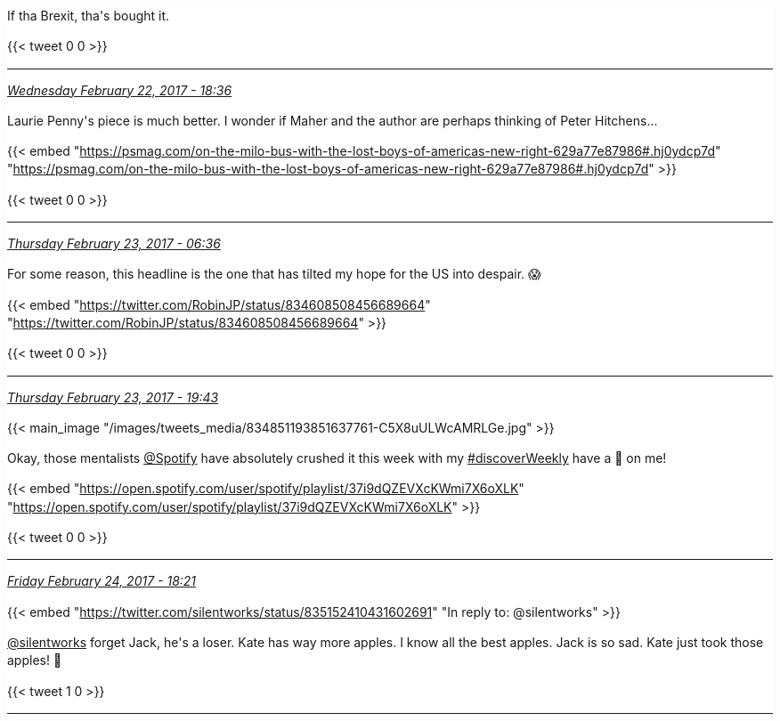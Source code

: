           
If tha Brexit, tha's bought it. 

{{< tweet 0 0 >}}

---

<p><a id="834471986629844992" href="#834471986629844992"><em title="2017-02-22T18:36:40.000+00:00">Wednesday February 22, 2017 - 18:36</em></a></p>
      
Laurie Penny's piece is much better. I wonder if Maher and the author are perhaps thinking of Peter Hitchens... 

{{< embed "https://psmag.com/on-the-milo-bus-with-the-lost-boys-of-americas-new-right-629a77e87986#.hj0ydcp7d" "https://psmag.com/on-the-milo-bus-with-the-lost-boys-of-americas-new-right-629a77e87986#.hj0ydcp7d" >}}


{{< tweet 0 0 >}}

---

<p><a id="834653217438973952" href="#834653217438973952"><em title="2017-02-23T06:36:48.000+00:00">Thursday February 23, 2017 - 06:36</em></a></p>
      
For some reason, this headline is the one that has tilted my hope for the US into despair. 😱 

{{< embed "https://twitter.com/RobinJP/status/834608508456689664" "https://twitter.com/RobinJP/status/834608508456689664" >}}


{{< tweet 0 0 >}}

---

<p><a id="834851193851637761" href="#834851193851637761"><em title="2017-02-23T19:43:30.000+00:00">Thursday February 23, 2017 - 19:43</em></a></p>
      {{< main_image "/images/tweets_media/834851193851637761-C5X8uULWcAMRLGe.jpg" >}}
          
          
Okay, those mentalists [@Spotify](https://twitter.com/@Spotify)  have absolutely crushed it this week with my [#discoverWeekly](/tags/discoverWeekly)  have a 🍹 on me! 

{{< embed "https://open.spotify.com/user/spotify/playlist/37i9dQZEVXcKWmi7X6oXLK" "https://open.spotify.com/user/spotify/playlist/37i9dQZEVXcKWmi7X6oXLK" >}}


{{< tweet 0 0 >}}

---

<p><a id="835192856251928578" href="#835192856251928578"><em title="2017-02-24T18:21:08.000+00:00">Friday February 24, 2017 - 18:21</em></a></p>
      
{{< embed "https://twitter.com/silentworks/status/835152410431602691" "In reply to: @silentworks" >}}


[@silentworks](https://twitter.com/@silentworks)  forget Jack, he's a loser. Kate has way more apples. I know all the best apples. Jack is so sad. Kate just took those apples! 🍏

{{< tweet 1 0 >}}

---